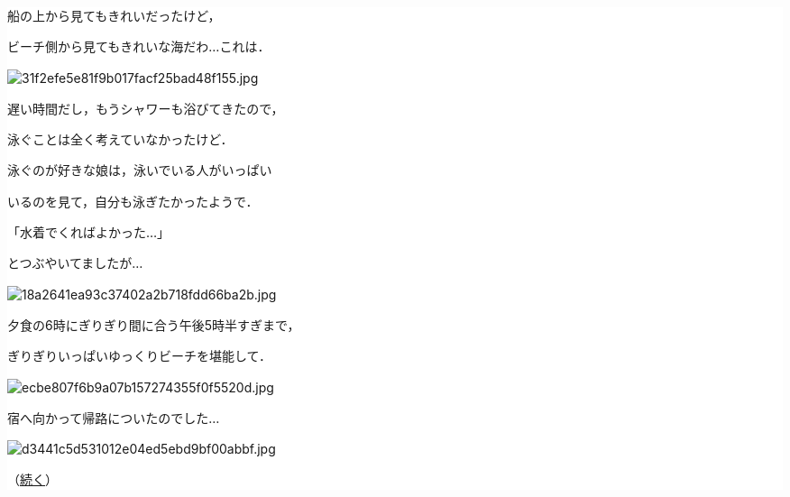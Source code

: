 船の上から見てもきれいだったけど，


ビーチ側から見てもきれいな海だわ…これは．




![31f2efe5e81f9b017facf25bad48f155.jpg](images/31f2efe5e81f9b017facf25bad48f155.jpg)







遅い時間だし，もうシャワーも浴びてきたので，


泳ぐことは全く考えていなかったけど．


泳ぐのが好きな娘は，泳いでいる人がいっぱい


いるのを見て，自分も泳ぎたかったようで．


「水着でくればよかった…」


とつぶやいてましたが…




![18a2641ea93c37402a2b718fdd66ba2b.jpg](images/18a2641ea93c37402a2b718fdd66ba2b.jpg)







夕食の6時にぎりぎり間に合う午後5時半すぎまで，


ぎりぎりいっぱいゆっくりビーチを堪能して．




![ecbe807f6b9a07b157274355f0f5520d.jpg](images/ecbe807f6b9a07b157274355f0f5520d.jpg)







宿へ向かって帰路についたのでした…




![d3441c5d531012e04ed5ebd9bf00abbf.jpg](images/d3441c5d531012e04ed5ebd9bf00abbf.jpg)







（[続く](e9ac15b11681ec41ed1b5975388b31838.md)）
